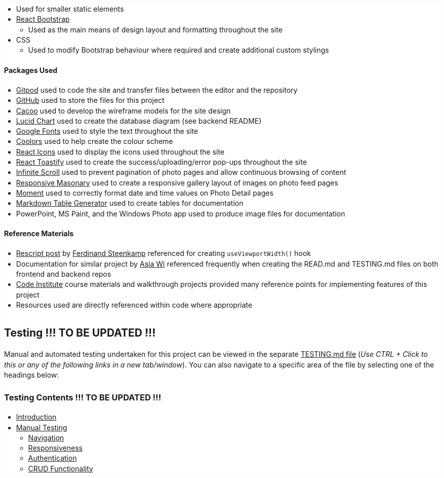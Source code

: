   - Used for smaller static elements
- [React Bootstrap](https://react-bootstrap.netlify.app/)
  - Used as the main means of design layout and formatting throughout the site
- CSS
  - Used to modify Bootstrap behaviour where required and create additional custom stylings

#### Packages Used
- [Gitpod](https://gitpod.io) used to code the site and transfer files between the editor and the repository
- [GitHub](https://github.com) used to store the files for this project
- [Cacoo](https://cacoo.com) used to develop the wireframe models for the site design
- [Lucid Chart](https://lucid.app/) used to create the database diagram (see backend README)
- [Google Fonts](https://fonts.google.com/) used to style the text throughout the site
- [Coolors](https://coolors.co/) used to help create the colour scheme
- [React Icons](https://react-icons.github.io/react-icons/) used to display the icons used throughout the site
- [React Toastify](https://www.npmjs.com/package/react-toastify) used to create the success/uploading/error pop-ups throughout the site
- [Infinite Scroll](https://www.npmjs.com/package/react-infinite-scroll-component) used to prevent pagination of photo pages and allow continuous browsing of content
- [Responsive Masonary](https://www.npmjs.com/package/react-responsive-masonry) used to create a responsive gallery layout of images on photo feed pages
- [Moment](https://www.npmjs.com/package/react-moment) used to correctly format date and time values on Photo Detail pages
- [Markdown Table Generator](https://jakebathman.github.io/Markdown-Table-Generator/) used to create tables for documentation
- PowerPoint, MS Paint, and the Windows Photo app used to produce image files for documentation

#### Reference Materials
- [Rescript post](https://forum.rescript-lang.org/t/addeventlistener-for-window-resize/1254) by [Ferdinand Steenkamp](https://github.com/Ferdzzzzzzzz) referenced for creating `useViewportWidth()` hook 
- Documentation for similar project by [Asia Wi](https://github.com/AsiaWi) referenced frequently when creating the READ.md and TESTING.md files on both frontend and backend repos
- [Code Institute](https://codeinstitute.net/) course materials and walkthrough projects provided many reference points for implementing features of this project
- Resources used are directly referenced within code where appropriate

## Testing  !!! TO BE UPDATED !!!

Manual and automated testing undertaken for this project can be viewed in the separate [TESTING.md file](TESTING.md) (_Use CTRL + Click to this or any of the following links in a new tab/window_). You can also navigate to a specific area of the file by selecting one of the headings below:

### Testing Contents  !!! TO BE UPDATED !!!
- [Introduction](TESTING.md#eastst---testing)
- [Manual Testing](TESTING.md#manual-testing)
    - [Navigation](TESTING.md#navigation)
    - [Responsiveness](TESTING.md#responsiveness)
    - [Authentication](TESTING.md#authentication)
    - [CRUD Functionality](TESTING.md#crud-functionality)
